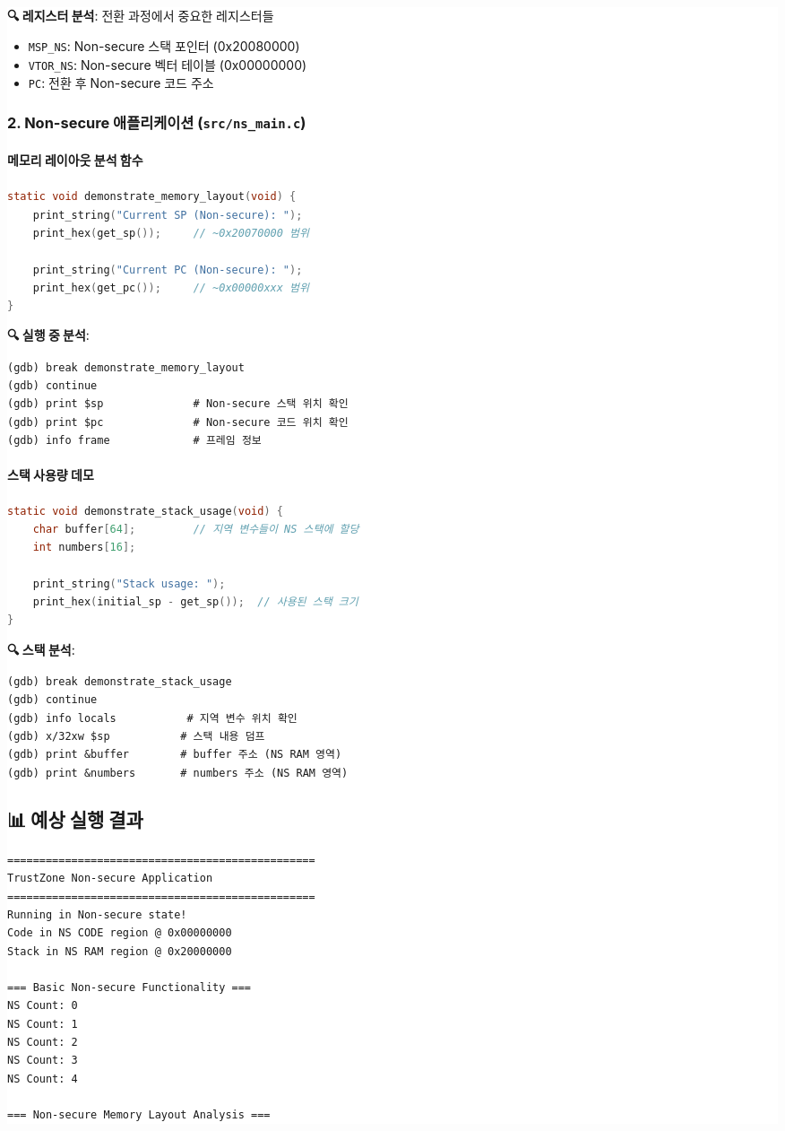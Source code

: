 **🔍 레지스터 분석**: 전환 과정에서 중요한 레지스터들
- `MSP_NS`: Non-secure 스택 포인터 (0x20080000)
- `VTOR_NS`: Non-secure 벡터 테이블 (0x00000000)
- `PC`: 전환 후 Non-secure 코드 주소

### 2. Non-secure 애플리케이션 (`src/ns_main.c`)

#### 메모리 레이아웃 분석 함수
```c
static void demonstrate_memory_layout(void) {
    print_string("Current SP (Non-secure): ");
    print_hex(get_sp());     // ~0x20070000 범위
    
    print_string("Current PC (Non-secure): ");  
    print_hex(get_pc());     // ~0x00000xxx 범위
}
```

**🔍 실행 중 분석**: 
```gdb
(gdb) break demonstrate_memory_layout
(gdb) continue
(gdb) print $sp              # Non-secure 스택 위치 확인
(gdb) print $pc              # Non-secure 코드 위치 확인
(gdb) info frame             # 프레임 정보
```

#### 스택 사용량 데모
```c
static void demonstrate_stack_usage(void) {
    char buffer[64];         // 지역 변수들이 NS 스택에 할당
    int numbers[16];
    
    print_string("Stack usage: ");
    print_hex(initial_sp - get_sp());  // 사용된 스택 크기
}
```

**🔍 스택 분석**:
```gdb
(gdb) break demonstrate_stack_usage
(gdb) continue
(gdb) info locals           # 지역 변수 위치 확인
(gdb) x/32xw $sp           # 스택 내용 덤프
(gdb) print &buffer        # buffer 주소 (NS RAM 영역)
(gdb) print &numbers       # numbers 주소 (NS RAM 영역)
```

## 📊 예상 실행 결과

```
================================================
TrustZone Non-secure Application  
================================================
Running in Non-secure state!
Code in NS CODE region @ 0x00000000
Stack in NS RAM region @ 0x20000000

=== Basic Non-secure Functionality ===
NS Count: 0
NS Count: 1  
NS Count: 2
NS Count: 3
NS Count: 4

=== Non-secure Memory Layout Analysis ===
```